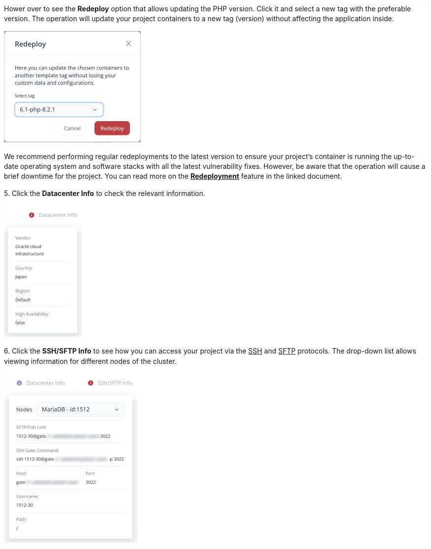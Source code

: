 Hower over to see the **Redeploy** option that allows updating the PHP version. Click it and select a new tag with the preferable version. The operation will update your project containers to a new tag (version) without affecting the application inside.

![WordPress project redeployment](15-wp-project-redeployment.png)

We recommend performing regular redeployments to the latest version to ensure your project’s container is running the up-to-date operating system and software stacks with all the latest vulnerability fixes. However, be aware that the operation will cause a brief downtime for the project. You can read more on the **[Redeployment](/container-redeploy/)** feature in the linked document.

5\. Click the **Datacenter Info** to check the relevant information.

![WordPress project datacenter info](16-wp-project-datacenter-info.png)

6\. Click the **SSH/SFTP Info** to see how you can access your project via the [SSH](/ssh-gate-access/#ssh-access-to-platform-account) and [SFTP](/ssh-protocols/) protocols. The drop-down list allows viewing information for different nodes of the cluster.

![WordPress project SSH SFTP info](17-wp-project-ssh-sftp-info.png)
